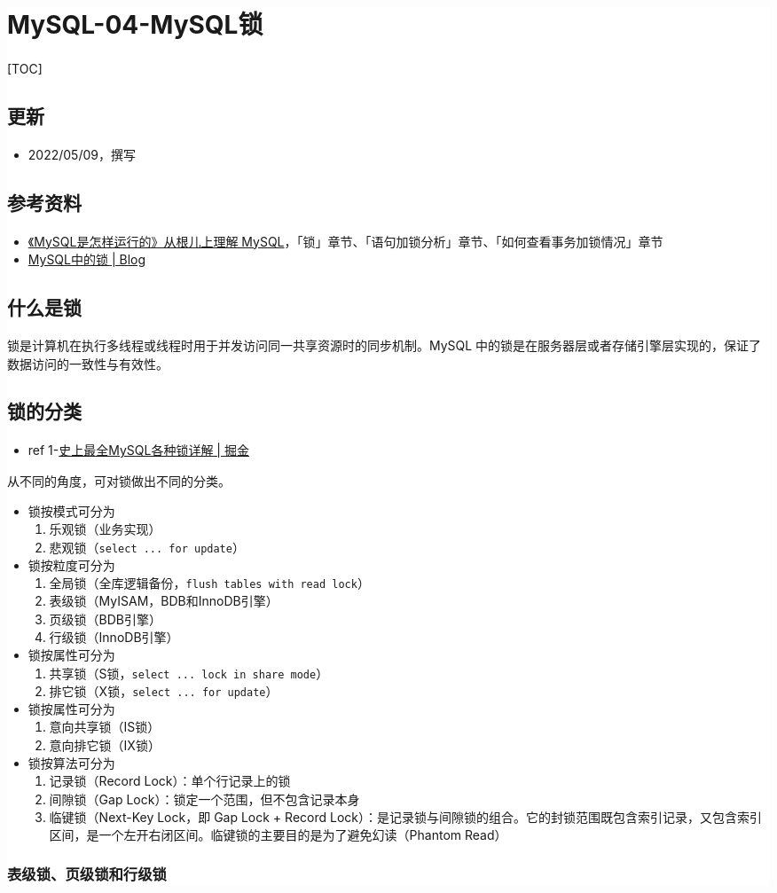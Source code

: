 
# MySQL-04-MySQL锁

[TOC]

## 更新
* 2022/05/09，撰写


## 参考资料
* [《MySQL是怎样运行的》从根儿上理解 MySQL](https://juejin.cn/book/6844733769996304392)，「锁」章节、「语句加锁分析」章节、「如何查看事务加锁情况」章节
* [MySQL中的锁 | Blog](https://www.cnblogs.com/chenqionghe/p/4845693.html)



## 什么是锁

锁是计算机在执行多线程或线程时用于并发访问同一共享资源时的同步机制。MySQL 中的锁是在服务器层或者存储引擎层实现的，保证了数据访问的一致性与有效性。

## 锁的分类

* ref 1-[史上最全MySQL各种锁详解 | 掘金](https://juejin.cn/post/6931752749545553933)


从不同的角度，可对锁做出不同的分类。

* 锁按模式可分为
    1. 乐观锁（业务实现）
    2. 悲观锁（`select ... for update`）
* 锁按粒度可分为
    1. 全局锁（全库逻辑备份，`flush tables with read lock`）
    2. 表级锁（MyISAM，BDB和InnoDB引擎）
    3. 页级锁（BDB引擎）
    4. 行级锁（InnoDB引擎）
* 锁按属性可分为
    1. 共享锁（S锁，`select ... lock in share mode`）
    2. 排它锁（X锁，`select ... for update`）
* 锁按属性可分为
    1. 意向共享锁（IS锁）
    2. 意向排它锁（IX锁）
* 锁按算法可分为
    1. 记录锁（Record Lock）：单个行记录上的锁
    2. 间隙锁（Gap Lock）：锁定一个范围，但不包含记录本身
    3. 临键锁（Next-Key Lock，即 Gap Lock + Record Lock）：是记录锁与间隙锁的组合。它的封锁范围既包含索引记录，又包含索引区间，是一个左开右闭区间。临键锁的主要目的是为了避免幻读（Phantom Read）
  



### 表级锁、页级锁和行级锁

